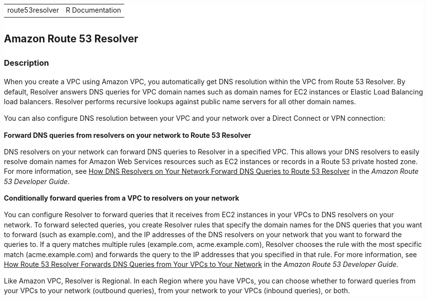 <table style="width: 100%;">
<tbody>
<tr class="odd">
<td>route53resolver</td>
<td style="text-align: right;">R Documentation</td>
</tr>
</tbody>
</table>

## Amazon Route 53 Resolver

### Description

When you create a VPC using Amazon VPC, you automatically get DNS
resolution within the VPC from Route 53 Resolver. By default, Resolver
answers DNS queries for VPC domain names such as domain names for EC2
instances or Elastic Load Balancing load balancers. Resolver performs
recursive lookups against public name servers for all other domain
names.

You can also configure DNS resolution between your VPC and your network
over a Direct Connect or VPN connection:

**Forward DNS queries from resolvers on your network to Route 53
Resolver**

DNS resolvers on your network can forward DNS queries to Resolver in a
specified VPC. This allows your DNS resolvers to easily resolve domain
names for Amazon Web Services resources such as EC2 instances or records
in a Route 53 private hosted zone. For more information, see [How DNS
Resolvers on Your Network Forward DNS Queries to Route 53
Resolver](https://docs.aws.amazon.com/Route53/latest/DeveloperGuide/resolver.html#resolver-overview-forward-network-to-vpc)
in the *Amazon Route 53 Developer Guide*.

**Conditionally forward queries from a VPC to resolvers on your
network**

You can configure Resolver to forward queries that it receives from EC2
instances in your VPCs to DNS resolvers on your network. To forward
selected queries, you create Resolver rules that specify the domain
names for the DNS queries that you want to forward (such as
example.com), and the IP addresses of the DNS resolvers on your network
that you want to forward the queries to. If a query matches multiple
rules (example.com, acme.example.com), Resolver chooses the rule with
the most specific match (acme.example.com) and forwards the query to the
IP addresses that you specified in that rule. For more information, see
[How Route 53 Resolver Forwards DNS Queries from Your VPCs to Your
Network](https://docs.aws.amazon.com/Route53/latest/DeveloperGuide/resolver.html#resolver-overview-forward-vpc-to-network)
in the *Amazon Route 53 Developer Guide*.

Like Amazon VPC, Resolver is Regional. In each Region where you have
VPCs, you can choose whether to forward queries from your VPCs to your
network (outbound queries), from your network to your VPCs (inbound
queries), or both.
